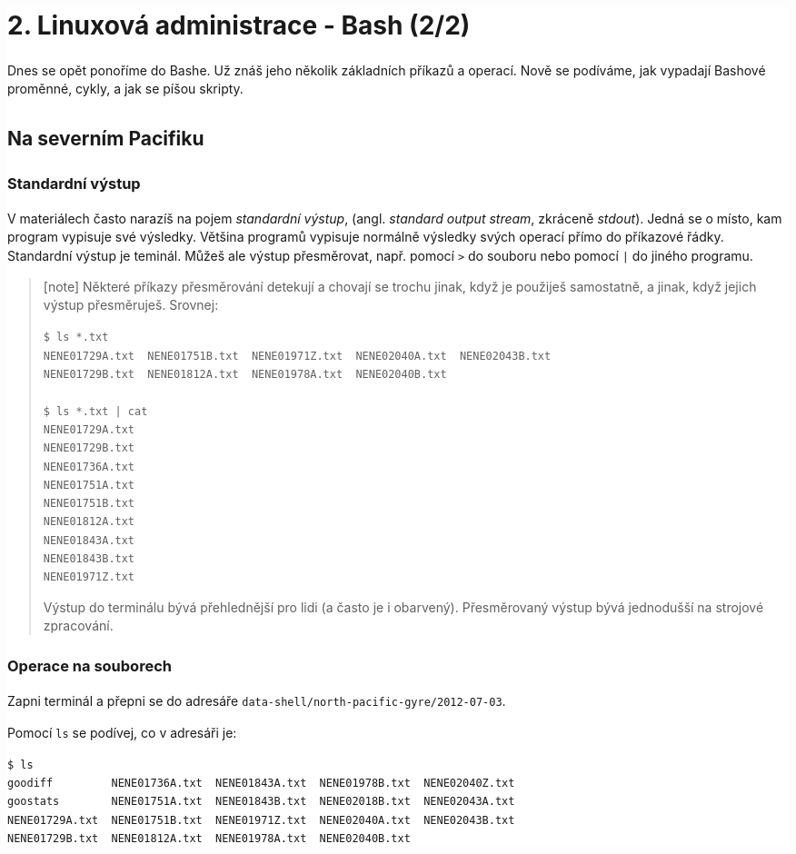 
# 2. Linuxová administrace - Bash (2/2)

Dnes se opět ponoříme do Bashe. 
Už znáš jeho několik základních příkazů a operací. 
Nově se podíváme, jak vypadají Bashové proměnné, cykly, a jak se píšou skripty.


## Na severním Pacifiku

### Standardní výstup
V materiálech často narazíš na pojem _standardní výstup_, (angl. *standard output stream*, zkráceně *stdout*). Jedná se o místo, kam program vypisuje své výsledky.
Většina programů vypisuje normálně výsledky svých operací přímo do příkazové řádky. Standardní výstup je teminál.
Můžeš ale výstup přesměrovat, např. pomocí `>` do souboru nebo pomocí `|` do jiného programu. 

> [note]
> Některé příkazy přesměrování detekují a chovají se trochu jinak, když je použiješ samostatně, a jinak, když jejich výstup přesměruješ. Srovnej:
> 
> ```console
> $ ls *.txt
> NENE01729A.txt  NENE01751B.txt  NENE01971Z.txt  NENE02040A.txt  NENE02043B.txt
> NENE01729B.txt  NENE01812A.txt  NENE01978A.txt  NENE02040B.txt
> 
> $ ls *.txt | cat
> NENE01729A.txt
> NENE01729B.txt
> NENE01736A.txt
> NENE01751A.txt
> NENE01751B.txt
> NENE01812A.txt
> NENE01843A.txt
> NENE01843B.txt
> NENE01971Z.txt
> ```
> 
> Výstup do terminálu bývá přehlednější pro lidi (a často je i obarvený).
> Přesměrovaný výstup bývá jednodušší na strojové zpracování.


### Operace na souborech
Zapni terminál a přepni se do adresáře `data-shell/north-pacific-gyre/2012-07-03`. 

Pomocí `ls` se podívej, co v adresáři je:

```console
$ ls
goodiff         NENE01736A.txt  NENE01843A.txt  NENE01978B.txt  NENE02040Z.txt
goostats        NENE01751A.txt  NENE01843B.txt  NENE02018B.txt  NENE02043A.txt
NENE01729A.txt  NENE01751B.txt  NENE01971Z.txt  NENE02040A.txt  NENE02043B.txt
NENE01729B.txt  NENE01812A.txt  NENE01978A.txt  NENE02040B.txt
```
